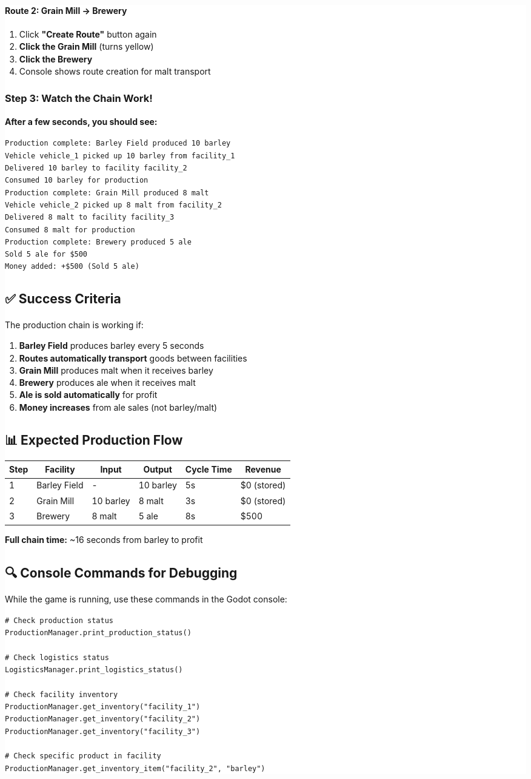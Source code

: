 #### Route 2: Grain Mill → Brewery

1. Click **"Create Route"** button again
2. **Click the Grain Mill** (turns yellow)
3. **Click the Brewery**
4. Console shows route creation for malt transport

### Step 3: Watch the Chain Work!

**After a few seconds, you should see:**

```
Production complete: Barley Field produced 10 barley
Vehicle vehicle_1 picked up 10 barley from facility_1
Delivered 10 barley to facility facility_2
Consumed 10 barley for production
Production complete: Grain Mill produced 8 malt
Vehicle vehicle_2 picked up 8 malt from facility_2
Delivered 8 malt to facility facility_3
Consumed 8 malt for production
Production complete: Brewery produced 5 ale
Sold 5 ale for $500
Money added: +$500 (Sold 5 ale)
```

## ✅ Success Criteria

The production chain is working if:

1. **Barley Field** produces barley every 5 seconds
2. **Routes automatically transport** goods between facilities
3. **Grain Mill** produces malt when it receives barley
4. **Brewery** produces ale when it receives malt
5. **Ale is sold automatically** for profit
6. **Money increases** from ale sales (not barley/malt)

## 📊 Expected Production Flow

| Step | Facility | Input | Output | Cycle Time | Revenue |
|------|----------|-------|--------|------------|---------|
| 1 | Barley Field | - | 10 barley | 5s | $0 (stored) |
| 2 | Grain Mill | 10 barley | 8 malt | 3s | $0 (stored) |
| 3 | Brewery | 8 malt | 5 ale | 8s | $500 |

**Full chain time:** ~16 seconds from barley to profit

## 🔍 Console Commands for Debugging

While the game is running, use these commands in the Godot console:

```gdscript
# Check production status
ProductionManager.print_production_status()

# Check logistics status
LogisticsManager.print_logistics_status()

# Check facility inventory
ProductionManager.get_inventory("facility_1")
ProductionManager.get_inventory("facility_2")
ProductionManager.get_inventory("facility_3")

# Check specific product in facility
ProductionManager.get_inventory_item("facility_2", "barley")
```